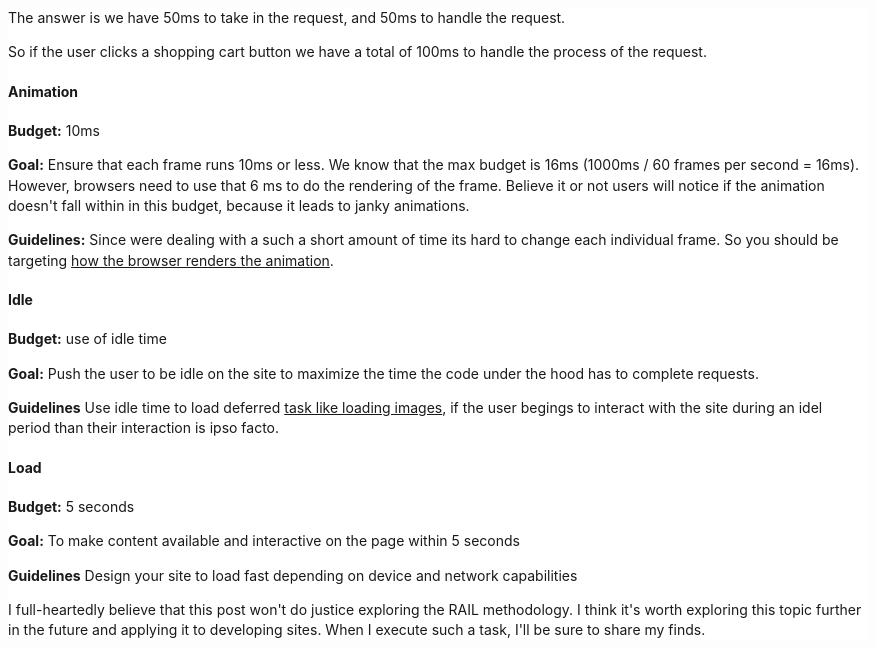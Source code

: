 The answer is we have 50ms to take in the request, and 50ms to handle the request.

So if the user clicks a shopping cart button we have a total of 100ms to handle the process of the request. 


#### Animation

**Budget:** 10ms

**Goal:** Ensure that each frame runs 10ms or less. We know that the max budget is 16ms (1000ms / 60 frames per second = 16ms). However, browsers need to use that 6 ms to do the rendering of the frame. Believe it or not users will notice if the animation doesn't fall within in this budget, because it leads to janky animations. 

**Guidelines:** Since were dealing with a such a short amount of time its hard to change each individual frame. So you should be targeting [how the browser renders the animation](https://developers.google.com/web/fundamentals/performance/rendering).

#### Idle

**Budget:** use of idle time

**Goal:** Push the user to be idle on the site to maximize the time the code under the hood has to complete requests.

**Guidelines** Use idle time to load deferred [task like loading images](https://css-tricks.com/the-complete-guide-to-lazy-loading-images/), if the user begings to interact with the site during an idel period than their interaction is ipso facto.

#### Load

**Budget:** 5 seconds

**Goal:** To make content available and interactive on the page within 5 seconds

**Guidelines** Design your site to load fast depending on device and network capabilities

I full-heartedly believe that this post won't do justice exploring the RAIL methodology. I think it's worth exploring this topic further in the future and applying it to developing sites. When I execute such a task, I'll be sure to share my finds. 